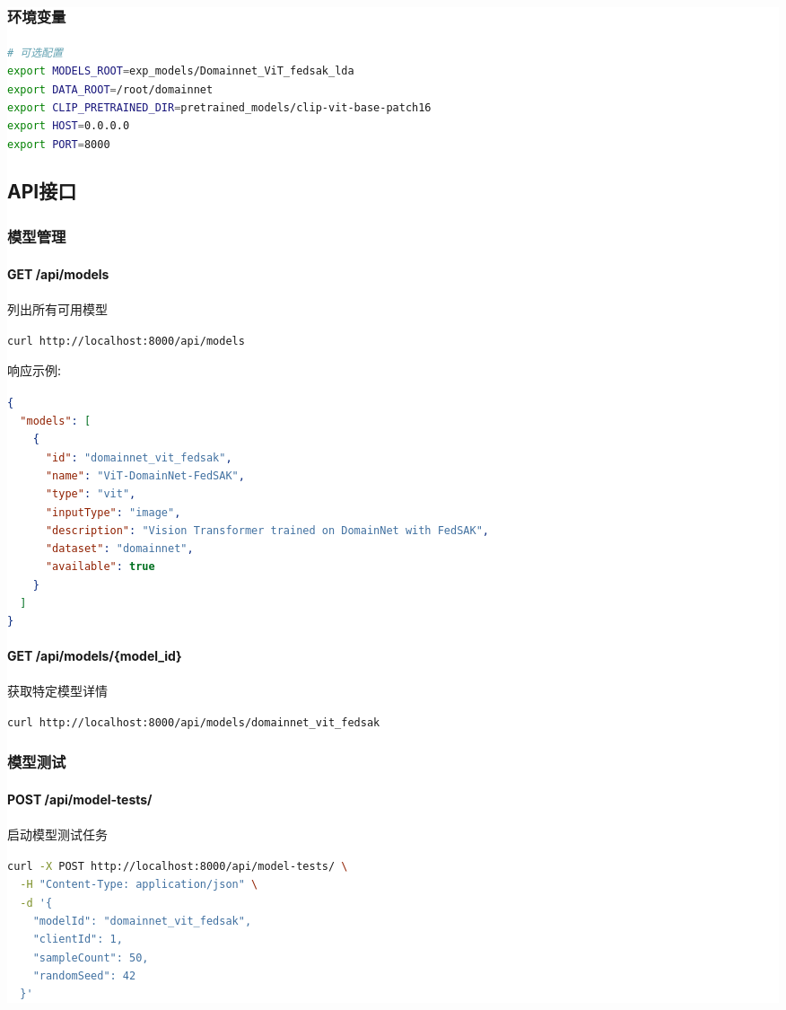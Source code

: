 ### 环境变量

```bash
# 可选配置
export MODELS_ROOT=exp_models/Domainnet_ViT_fedsak_lda
export DATA_ROOT=/root/domainnet
export CLIP_PRETRAINED_DIR=pretrained_models/clip-vit-base-patch16
export HOST=0.0.0.0
export PORT=8000
```

## API接口

### 模型管理

#### GET /api/models
列出所有可用模型

```bash
curl http://localhost:8000/api/models
```

响应示例:
```json
{
  "models": [
    {
      "id": "domainnet_vit_fedsak",
      "name": "ViT-DomainNet-FedSAK",
      "type": "vit",
      "inputType": "image",
      "description": "Vision Transformer trained on DomainNet with FedSAK",
      "dataset": "domainnet",
      "available": true
    }
  ]
}
```

#### GET /api/models/{model_id}
获取特定模型详情

```bash
curl http://localhost:8000/api/models/domainnet_vit_fedsak
```

### 模型测试

#### POST /api/model-tests/
启动模型测试任务

```bash
curl -X POST http://localhost:8000/api/model-tests/ \
  -H "Content-Type: application/json" \
  -d '{
    "modelId": "domainnet_vit_fedsak",
    "clientId": 1,
    "sampleCount": 50,
    "randomSeed": 42
  }'
```
